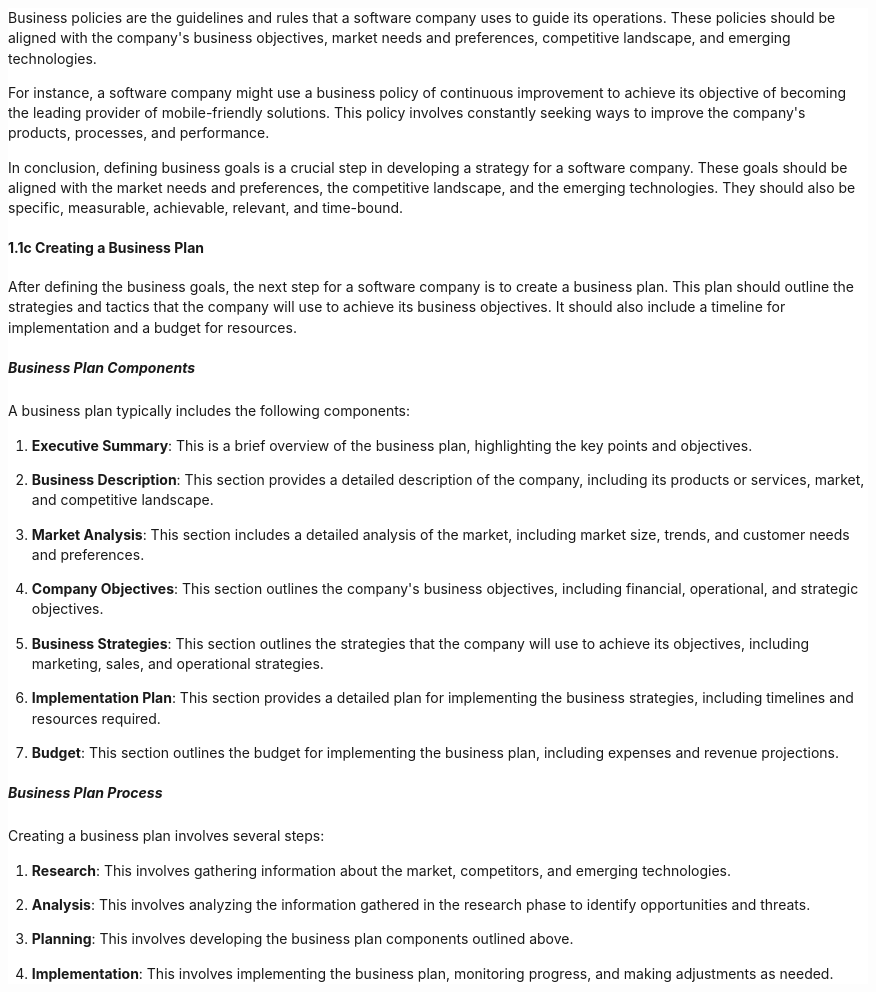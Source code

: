 Business policies are the guidelines and rules that a software company uses to guide its operations. These policies should be aligned with the company's business objectives, market needs and preferences, competitive landscape, and emerging technologies.

For instance, a software company might use a business policy of continuous improvement to achieve its objective of becoming the leading provider of mobile-friendly solutions. This policy involves constantly seeking ways to improve the company's products, processes, and performance.

In conclusion, defining business goals is a crucial step in developing a strategy for a software company. These goals should be aligned with the market needs and preferences, the competitive landscape, and the emerging technologies. They should also be specific, measurable, achievable, relevant, and time-bound.

#### 1.1c Creating a Business Plan

After defining the business goals, the next step for a software company is to create a business plan. This plan should outline the strategies and tactics that the company will use to achieve its business objectives. It should also include a timeline for implementation and a budget for resources.

##### Business Plan Components

A business plan typically includes the following components:

1. **Executive Summary**: This is a brief overview of the business plan, highlighting the key points and objectives.

2. **Business Description**: This section provides a detailed description of the company, including its products or services, market, and competitive landscape.

3. **Market Analysis**: This section includes a detailed analysis of the market, including market size, trends, and customer needs and preferences.

4. **Company Objectives**: This section outlines the company's business objectives, including financial, operational, and strategic objectives.

5. **Business Strategies**: This section outlines the strategies that the company will use to achieve its objectives, including marketing, sales, and operational strategies.

6. **Implementation Plan**: This section provides a detailed plan for implementing the business strategies, including timelines and resources required.

7. **Budget**: This section outlines the budget for implementing the business plan, including expenses and revenue projections.

##### Business Plan Process

Creating a business plan involves several steps:

1. **Research**: This involves gathering information about the market, competitors, and emerging technologies.

2. **Analysis**: This involves analyzing the information gathered in the research phase to identify opportunities and threats.

3. **Planning**: This involves developing the business plan components outlined above.

4. **Implementation**: This involves implementing the business plan, monitoring progress, and making adjustments as needed.
